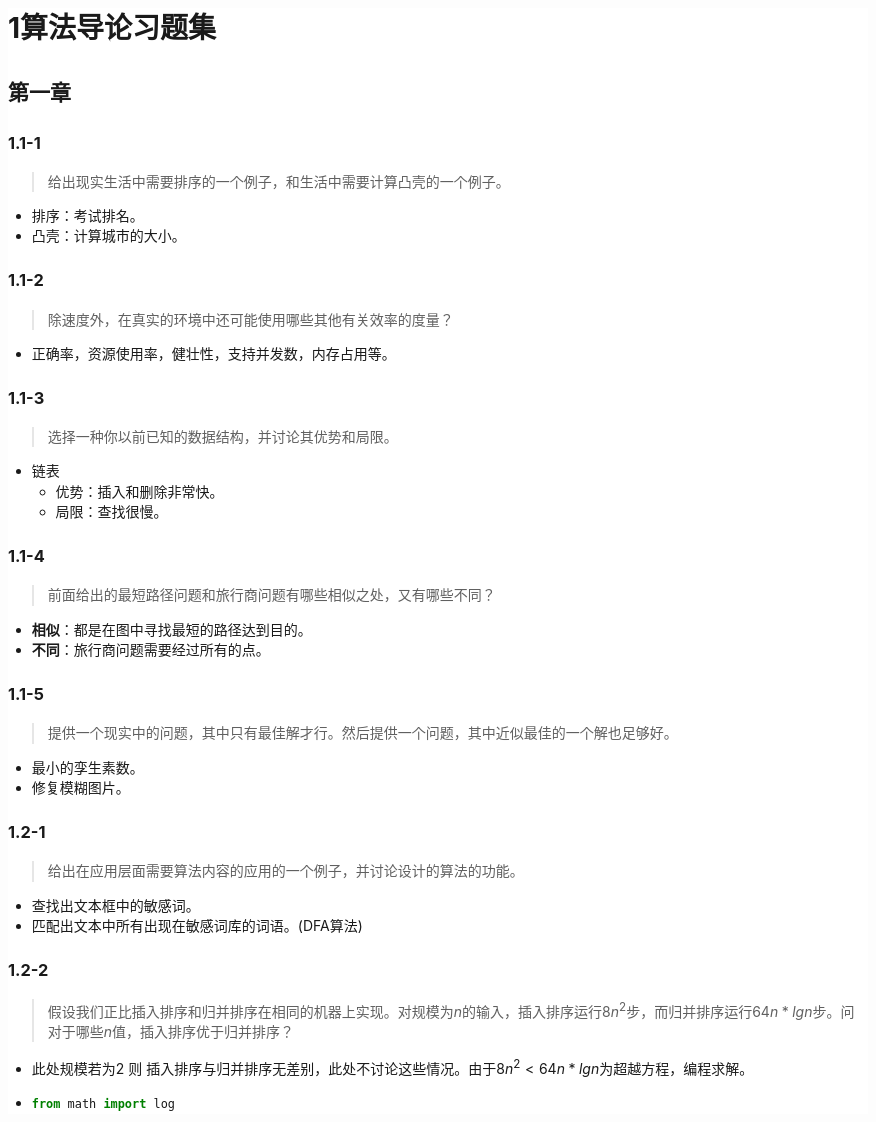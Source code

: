 # 1算法导论习题集  



## 第一章  

### 1.1-1  

> 给出现实生活中需要排序的一个例子，和生活中需要计算凸壳的一个例子。  

* 排序：考试排名。
* 凸壳：计算城市的大小。  

### 1.1-2  

> 除速度外，在真实的环境中还可能使用哪些其他有关效率的度量？  

* 正确率，资源使用率，健壮性，支持并发数，内存占用等。

### 1.1-3

> 选择一种你以前已知的数据结构，并讨论其优势和局限。

* 链表
  - 优势：插入和删除非常快。
  - 局限：查找很慢。

### 1.1-4

> 前面给出的最短路径问题和旅行商问题有哪些相似之处，又有哪些不同？

* **相似**：都是在图中寻找最短的路径达到目的。
* **不同**：旅行商问题需要经过所有的点。

### 1.1-5

> 提供一个现实中的问题，其中只有最佳解才行。然后提供一个问题，其中近似最佳的一个解也足够好。

* 最小的孪生素数。
* 修复模糊图片。

### 1.2-1

> 给出在应用层面需要算法内容的应用的一个例子，并讨论设计的算法的功能。

* 查找出文本框中的敏感词。
* 匹配出文本中所有出现在敏感词库的词语。(DFA算法)

### 1.2-2

> 假设我们正比插入排序和归并排序在相同的机器上实现。对规模为$n$的输入，插入排序运行$8n^2$步，而归并排序运行$64n*lgn$步。问对于哪些$n$值，插入排序优于归并排序？

* 此处规模若为2 则 插入排序与归并排序无差别，此处不讨论这些情况。由于$8n^2 < 64n*lgn$为超越方程，编程求解。

* ```python
  from math import log
  